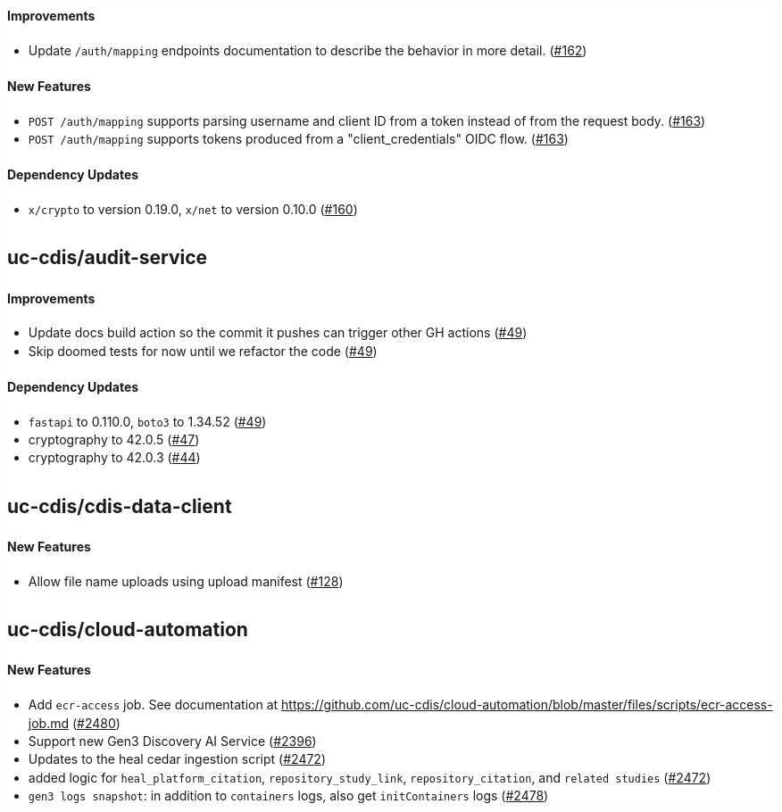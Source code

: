 #### Improvements
  - Update `/auth/mapping` endpoints documentation to describe the behavior in 
    more detail. ([#162](https://github.com/uc-cdis/arborist/pull/162))

#### New Features
  - `POST /auth/mapping` supports parsing username and client ID from a token 
    instead of from the request body. ([#163](https://github.com/uc-cdis/arborist/pull/163)) 
  - `POST /auth/mapping` supports tokens produced from a "client_credentials" 
    OIDC flow. ([#163](https://github.com/uc-cdis/arborist/pull/163))

#### Dependency Updates
  - `x/crypto` to version 0.19.0, `x/net` to version 0.10.0 ([#160](https://github.com/uc-cdis/arborist/pull/160)) 

## uc-cdis/audit-service

#### Improvements
  - Update docs build action so the commit it pushes can trigger other GH 
    actions ([#49](https://github.com/uc-cdis/audit-service/pull/49))
  - Skip doomed tests for now until we refactor the code ([#49](https://github.com/uc-cdis/audit-service/pull/49)) 

#### Dependency Updates
  - `fastapi` to 0.110.0, `boto3` to 1.34.52 ([#49](https://github.com/uc-cdis/audit-service/pull/49)) 
  - cryptography to 42.0.5 ([#47](https://github.com/uc-cdis/audit-service/pull/47)) 
  - cryptography to 42.0.3 ([#44](https://github.com/uc-cdis/audit-service/pull/44)) 

## uc-cdis/cdis-data-client

#### New Features
  - Allow file name uploads using upload manifest ([#128](https://github.com/uc-cdis/cdis-data-client/pull/128)) 

## uc-cdis/cloud-automation

#### New Features
  - Add `ecr-access` job. See documentation at 
    https://github.com/uc-cdis/cloud-automation/blob/master/files/scripts/ecr-access-job.md
    ([#2480](https://github.com/uc-cdis/cloud-automation/pull/2480))
  - Support new Gen3 Discovery AI Service ([#2396](https://github.com/uc-cdis/cloud-automation/pull/2396)) 
  - Updates to the heal cedar ingestion script ([#2472](https://github.com/uc-cdis/cloud-automation/pull/2472)) 
  - added logic for `heal_platform_citation`, `repository_study_link`, 
    `repository_citation`, and `related studies` ([#2472](https://github.com/uc-cdis/cloud-automation/pull/2472)) 
  - `gen3 logs snapshot`: in addition to `containers` logs, also get 
    `initContainers` logs ([#2478](https://github.com/uc-cdis/cloud-automation/pull/2478)) 
